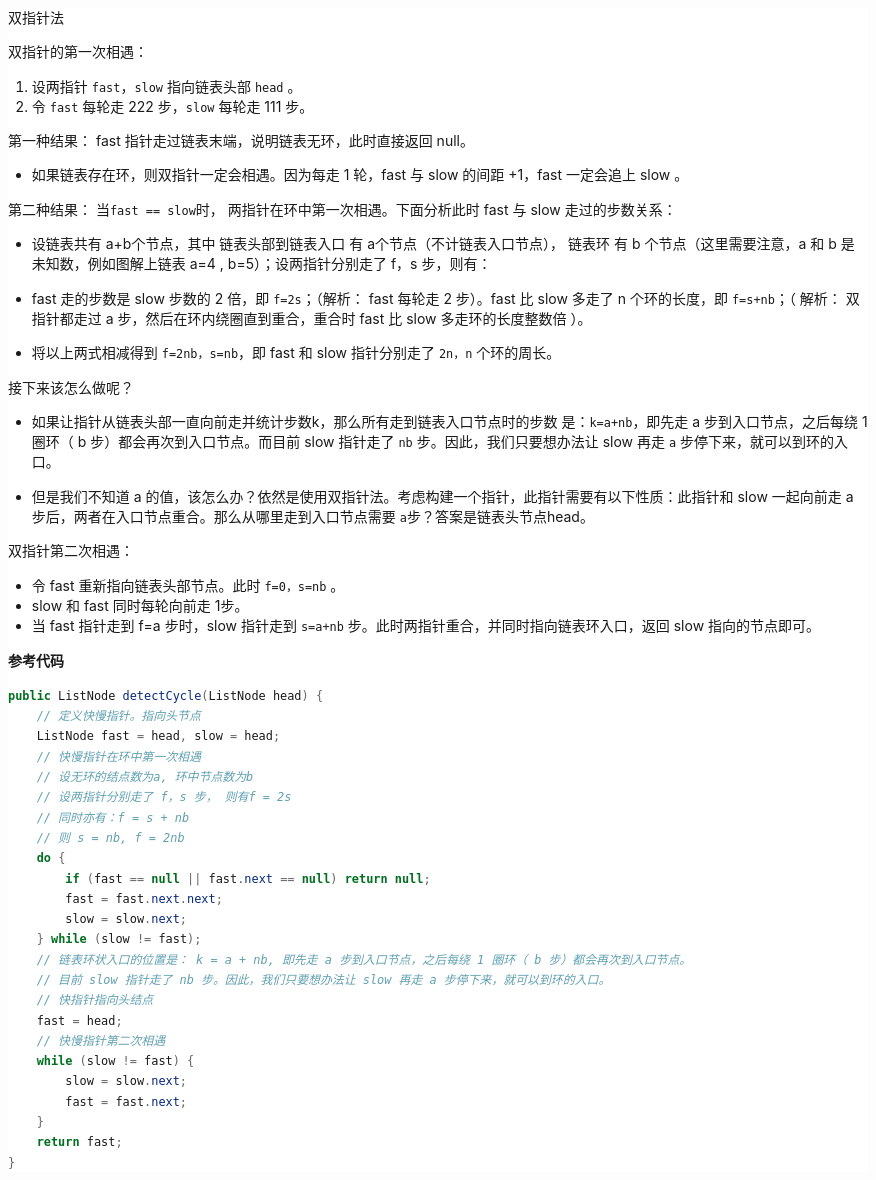 双指针法

双指针的第一次相遇：

1. 设两指针 `fast`，`slow` 指向链表头部 `head` 。
2. 令 `fast` 每轮走 222 步，`slow` 每轮走 111 步。

第一种结果： fast 指针走过链表末端，说明链表无环，此时直接返回 null。

- 如果链表存在环，则双指针一定会相遇。因为每走 1 轮，fast 与 slow 的间距 +1，fast 一定会追上 slow 。

第二种结果： 当`fast == slow`时， 两指针在环中第一次相遇。下面分析此时 fast 与 slow 走过的步数关系：

- 设链表共有 a+b个节点，其中 链表头部到链表入口 有 a个节点（不计链表入口节点）， 链表环 有 b 个节点（这里需要注意，a 和 b 是未知数，例如图解上链表 a=4 , b=5）；设两指针分别走了 f，s 步，则有：

- fast 走的步数是 slow 步数的 2 倍，即 `f=2s`；（解析： fast 每轮走 2 步）。fast 比 slow 多走了 n 个环的长度，即 `f=s+nb`；（ 解析： 双指针都走过 a 步，然后在环内绕圈直到重合，重合时 fast 比 slow 多走环的长度整数倍 ）。
- 将以上两式相减得到 `f=2nb，s=nb`，即 fast 和 slow 指针分别走了 `2n，n` 个环的周长。

接下来该怎么做呢？

- 如果让指针从链表头部一直向前走并统计步数k，那么所有走到链表入口节点时的步数 是：`k=a+nb`，即先走 a 步到入口节点，之后每绕 1 圈环（ b 步）都会再次到入口节点。而目前 slow 指针走了 `nb` 步。因此，我们只要想办法让 slow 再走 `a` 步停下来，就可以到环的入口。

- 但是我们不知道 a 的值，该怎么办？依然是使用双指针法。考虑构建一个指针，此指针需要有以下性质：此指针和 slow 一起向前走 a 步后，两者在入口节点重合。那么从哪里走到入口节点需要 `a`步？答案是链表头节点head。

双指针第二次相遇：

- 令 fast 重新指向链表头部节点。此时 `f=0，s=nb` 。
- slow 和 fast 同时每轮向前走 1步。
- 当 fast 指针走到 f=a 步时，slow 指针走到 `s=a+nb` 步。此时两指针重合，并同时指向链表环入口，返回 slow 指向的节点即可。

**参考代码**

```java
public ListNode detectCycle(ListNode head) {
    // 定义快慢指针。指向头节点
    ListNode fast = head, slow = head;
    // 快慢指针在环中第一次相遇
    // 设无环的结点数为a, 环中节点数为b
    // 设两指针分别走了 f，s 步， 则有f = 2s
    // 同时亦有：f = s + nb
    // 则 s = nb, f = 2nb
    do {
        if (fast == null || fast.next == null) return null;
        fast = fast.next.next;
        slow = slow.next;
    } while (slow != fast);
    // 链表环状入口的位置是： k = a + nb, 即先走 a 步到入口节点，之后每绕 1 圈环（ b 步）都会再次到入口节点。
    // 目前 slow 指针走了 nb 步。因此，我们只要想办法让 slow 再走 a 步停下来，就可以到环的入口。
    // 快指针指向头结点
    fast = head;
    // 快慢指针第二次相遇
    while (slow != fast) {
        slow = slow.next;
        fast = fast.next;
    }
    return fast;
}
```
